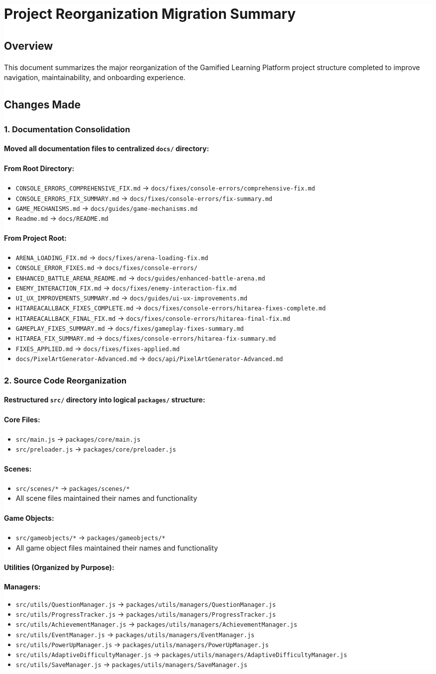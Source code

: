 # Project Reorganization Migration Summary

## Overview
This document summarizes the major reorganization of the Gamified Learning Platform project structure completed to improve navigation, maintainability, and onboarding experience.

## Changes Made

### 1. Documentation Consolidation
**Moved all documentation files to centralized `docs/` directory:**

#### From Root Directory:
- `CONSOLE_ERRORS_COMPREHENSIVE_FIX.md` → `docs/fixes/console-errors/comprehensive-fix.md`
- `CONSOLE_ERRORS_FIX_SUMMARY.md` → `docs/fixes/console-errors/fix-summary.md`
- `GAME_MECHANISMS.md` → `docs/guides/game-mechanisms.md`
- `Readme.md` → `docs/README.md`

#### From Project Root:
- `ARENA_LOADING_FIX.md` → `docs/fixes/arena-loading-fix.md`
- `CONSOLE_ERROR_FIXES.md` → `docs/fixes/console-errors/`
- `ENHANCED_BATTLE_ARENA_README.md` → `docs/guides/enhanced-battle-arena.md`
- `ENEMY_INTERACTION_FIX.md` → `docs/fixes/enemy-interaction-fix.md`
- `UI_UX_IMPROVEMENTS_SUMMARY.md` → `docs/guides/ui-ux-improvements.md`
- `HITAREACALLBACK_FIXES_COMPLETE.md` → `docs/fixes/console-errors/hitarea-fixes-complete.md`
- `HITAREACALLBACK_FINAL_FIX.md` → `docs/fixes/console-errors/hitarea-final-fix.md`
- `GAMEPLAY_FIXES_SUMMARY.md` → `docs/fixes/gameplay-fixes-summary.md`
- `HITAREA_FIX_SUMMARY.md` → `docs/fixes/console-errors/hitarea-fix-summary.md`
- `FIXES_APPLIED.md` → `docs/fixes/fixes-applied.md`
- `docs/PixelArtGenerator-Advanced.md` → `docs/api/PixelArtGenerator-Advanced.md`

### 2. Source Code Reorganization
**Restructured `src/` directory into logical `packages/` structure:**

#### Core Files:
- `src/main.js` → `packages/core/main.js`
- `src/preloader.js` → `packages/core/preloader.js`

#### Scenes:
- `src/scenes/*` → `packages/scenes/*`
- All scene files maintained their names and functionality

#### Game Objects:
- `src/gameobjects/*` → `packages/gameobjects/*`
- All game object files maintained their names and functionality

#### Utilities (Organized by Purpose):

**Managers:**
- `src/utils/QuestionManager.js` → `packages/utils/managers/QuestionManager.js`
- `src/utils/ProgressTracker.js` → `packages/utils/managers/ProgressTracker.js`
- `src/utils/AchievementManager.js` → `packages/utils/managers/AchievementManager.js`
- `src/utils/EventManager.js` → `packages/utils/managers/EventManager.js`
- `src/utils/PowerUpManager.js` → `packages/utils/managers/PowerUpManager.js`
- `src/utils/AdaptiveDifficultyManager.js` → `packages/utils/managers/AdaptiveDifficultyManager.js`
- `src/utils/SaveManager.js` → `packages/utils/managers/SaveManager.js`
